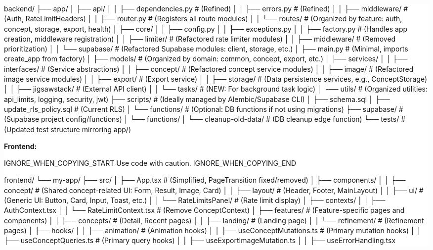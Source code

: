 backend/
├── app/
│ ├── api/
│ │ ├── dependencies.py # (Refined)
│ │ ├── errors.py # (Refined)
│ │ ├── middleware/ # (Auth, RateLimitHeaders)
│ │ ├── router.py # (Registers all route modules)
│ │ └── routes/ # (Organized by feature: auth, concept, storage, export, health)
│ ├── core/
│ │ ├── config.py
│ │ ├── exceptions.py
│ │ ├── factory.py # (Handles app creation, middleware registration)
│ │ ├── limiter/ # (Refactored rate limiter modules)
│ │ ├── middleware/ # (Removed prioritization)
│ │ └── supabase/ # (Refactored Supabase modules: client, storage, etc.)
│ ├── main.py # (Minimal, imports create_app from factory)
│ ├── models/ # (Organized by domain: common, concept, export, etc.)
│ ├── services/
│ │ ├── interfaces/ # (Service abstractions)
│ │ ├── concept/ # (Refactored concept service modules)
│ │ ├── image/ # (Refactored image service modules)
│ │ ├── export/ # (Export service)
│ │ ├── storage/ # (Data persistence services, e.g., ConceptStorage)
│ │ ├── jigsawstack/ # (External API client)
│ │ └── tasks/ # (NEW: For background task logic)
│ └── utils/ # (Organized utilities: api_limits, logging, security, jwt)
├── scripts/ # (Ideally managed by Alembic/Supabase CLI)
│ ├── schema.sql
│ ├── update_rls_policy.sql # (Current RLS)
│ └── functions/ # (Optional: DB functions if not using migrations)
├── supabase/ # (Supabase project config/functions)
│ └── functions/
│ └── cleanup-old-data/ # (DB cleanup edge function)
└── tests/ # (Updated test structure mirroring app/)

      
**Frontend:**

    

IGNORE_WHEN_COPYING_START
Use code with caution.
IGNORE_WHEN_COPYING_END

frontend/
└── my-app/
├── src/
│ ├── App.tsx # (Simplified, PageTransition fixed/removed)
│ ├── components/
│ │ ├── concept/ # (Shared concept-related UI: Form, Result, Image, Card)
│ │ ├── layout/ # (Header, Footer, MainLayout)
│ │ ├── ui/ # (Generic UI: Button, Card, Input, Toast, etc.)
│ │ └── RateLimitsPanel/ # (Rate limit display)
│ ├── contexts/
│ │ ├── AuthContext.tsx
│ │ └── RateLimitContext.tsx # (Remove ConceptContext)
│ ├── features/ # (Feature-specific pages and components)
│ │ ├── concepts/ # (Detail, Recent pages)
│ │ ├── landing/ # (Landing page)
│ │ └── refinement/ # (Refinement pages)
│ ├── hooks/
│ │ ├── animation/ # (Animation hooks)
│ │ ├── useConceptMutations.ts # (Primary mutation hooks)
│ │ ├── useConceptQueries.ts # (Primary query hooks)
│ │ ├── useExportImageMutation.ts
│ │ ├── useErrorHandling.tsx